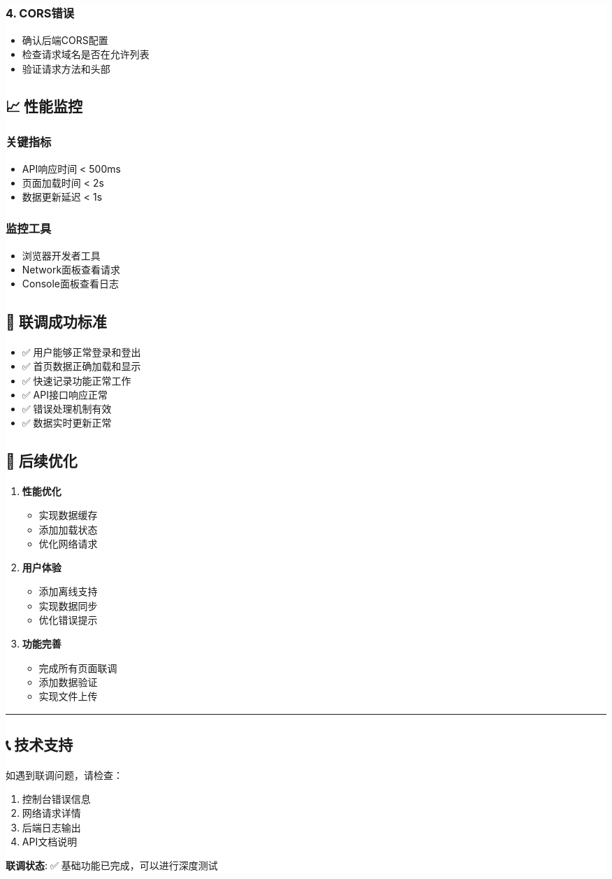 ### 4. CORS错误
- 确认后端CORS配置
- 检查请求域名是否在允许列表
- 验证请求方法和头部

## 📈 性能监控

### 关键指标
- API响应时间 < 500ms
- 页面加载时间 < 2s
- 数据更新延迟 < 1s

### 监控工具
- 浏览器开发者工具
- Network面板查看请求
- Console面板查看日志

## 🎉 联调成功标准

- ✅ 用户能够正常登录和登出
- ✅ 首页数据正确加载和显示
- ✅ 快速记录功能正常工作
- ✅ API接口响应正常
- ✅ 错误处理机制有效
- ✅ 数据实时更新正常

## 🔄 后续优化

1. **性能优化**
   - 实现数据缓存
   - 添加加载状态
   - 优化网络请求

2. **用户体验**
   - 添加离线支持
   - 实现数据同步
   - 优化错误提示

3. **功能完善**
   - 完成所有页面联调
   - 添加数据验证
   - 实现文件上传

---

## 📞 技术支持

如遇到联调问题，请检查：
1. 控制台错误信息
2. 网络请求详情
3. 后端日志输出
4. API文档说明

**联调状态**: ✅ 基础功能已完成，可以进行深度测试 
